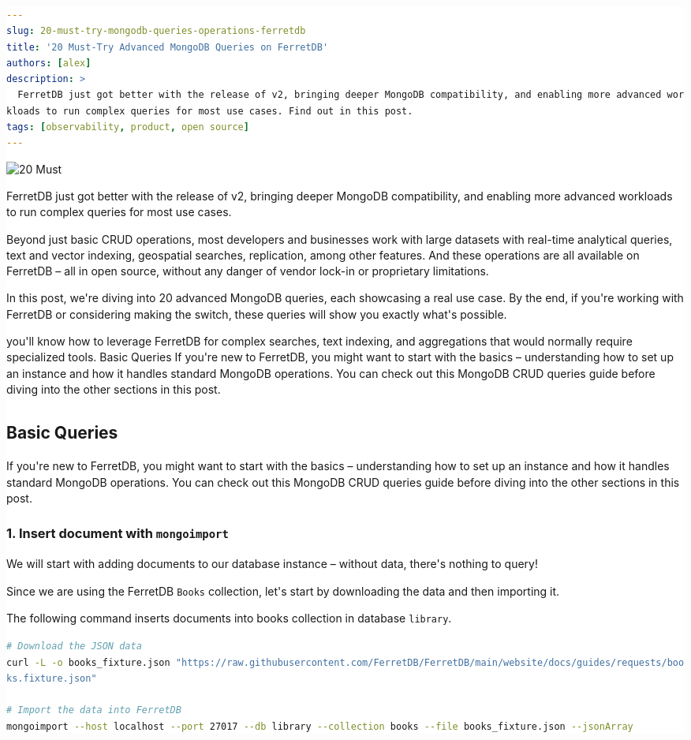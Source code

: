 ```yaml
---
slug: 20-must-try-mongodb-queries-operations-ferretdb
title: '20 Must-Try Advanced MongoDB Queries on FerretDB'
authors: [alex]
description: >
  FerretDB just got better with the release of v2, bringing deeper MongoDB compatibility, and enabling more advanced workloads to run complex queries for most use cases. Find out in this post.
tags: [observability, product, open source]
---
```


![20 Must ](/img/blog/ferretdb-otel/opentelemetry.jpg)

FerretDB just got better with the release of v2, bringing deeper MongoDB compatibility, and enabling more advanced workloads to run complex queries for most use cases.



Beyond just basic CRUD operations, most developers and businesses work with large datasets with real-time analytical queries, text and vector indexing, geospatial searches, replication, among other features.
And these operations are all available on FerretDB – all in open source, without any danger of vendor lock-in or proprietary limitations.

In this post, we're diving into 20 advanced MongoDB queries, each showcasing a real use case.
By the end, if you're working with FerretDB or considering making the switch, these queries will show you exactly what's possible.

you'll know how to leverage FerretDB for complex searches, text indexing, and aggregations that would normally require specialized tools.
Basic Queries
If you're new to FerretDB, you might want to start with the basics – understanding how to set up an instance and how it handles standard MongoDB operations.
You can check out this MongoDB CRUD queries guide before diving into the other sections in this post.

## Basic Queries

If you're new to FerretDB, you might want to start with the basics – understanding how to set up an instance and how it handles standard MongoDB operations.
You can check out this MongoDB CRUD queries guide before diving into the other sections in this post.

### 1. Insert document with `mongoimport`

We will start with adding documents to our database instance – without data, there's nothing to query!

Since we are using the FerretDB `Books` collection, let's start by downloading the data and then importing it.

The following command inserts documents into books collection in database `library`.

```sh
# Download the JSON data
curl -L -o books_fixture.json "https://raw.githubusercontent.com/FerretDB/FerretDB/main/website/docs/guides/requests/books.fixture.json"

# Import the data into FerretDB
mongoimport --host localhost --port 27017 --db library --collection books --file books_fixture.json --jsonArray
```
